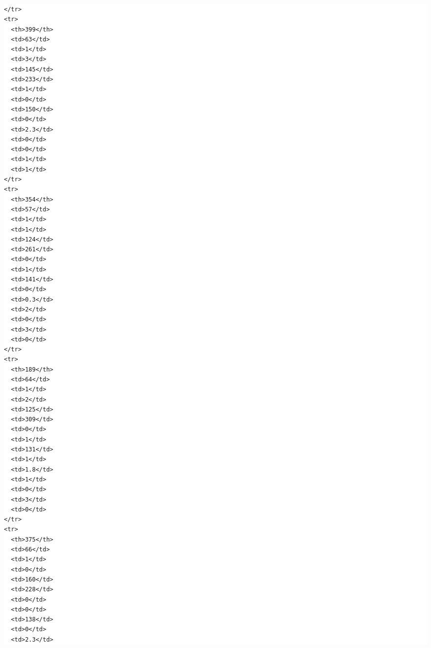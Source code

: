     </tr>
    <tr>
      <th>399</th>
      <td>63</td>
      <td>1</td>
      <td>3</td>
      <td>145</td>
      <td>233</td>
      <td>1</td>
      <td>0</td>
      <td>150</td>
      <td>0</td>
      <td>2.3</td>
      <td>0</td>
      <td>0</td>
      <td>1</td>
      <td>1</td>
    </tr>
    <tr>
      <th>354</th>
      <td>57</td>
      <td>1</td>
      <td>1</td>
      <td>124</td>
      <td>261</td>
      <td>0</td>
      <td>1</td>
      <td>141</td>
      <td>0</td>
      <td>0.3</td>
      <td>2</td>
      <td>0</td>
      <td>3</td>
      <td>0</td>
    </tr>
    <tr>
      <th>189</th>
      <td>64</td>
      <td>1</td>
      <td>2</td>
      <td>125</td>
      <td>309</td>
      <td>0</td>
      <td>1</td>
      <td>131</td>
      <td>1</td>
      <td>1.8</td>
      <td>1</td>
      <td>0</td>
      <td>3</td>
      <td>0</td>
    </tr>
    <tr>
      <th>375</th>
      <td>66</td>
      <td>1</td>
      <td>0</td>
      <td>160</td>
      <td>228</td>
      <td>0</td>
      <td>0</td>
      <td>138</td>
      <td>0</td>
      <td>2.3</td>